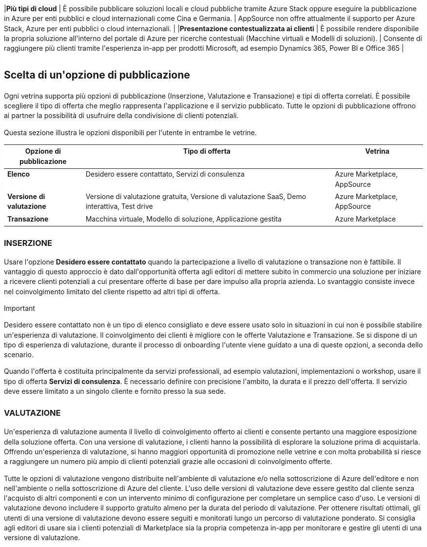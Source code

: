 |**Più tipi di cloud**     |   È possibile pubblicare soluzioni locali e cloud pubbliche tramite Azure Stack oppure eseguire la pubblicazione in Azure per enti pubblici e cloud internazionali come Cina e Germania.      |    AppSource non offre attualmente il supporto per Azure Stack, Azure per enti pubblici o cloud internazionali.     |
|**Presentazione contestualizzata ai clienti**     |  È possibile rendere disponibile la propria soluzione all'interno del portale di Azure per ricerche contestuali (Macchine virtuali e Modelli di soluzioni).       |  Consente di raggiungere più clienti tramite l'esperienza in-app per prodotti Microsoft, ad esempio Dynamics 365, Power BI e Office 365    |

## <a name="select-a-publishing-option"></a>Scelta di un'opzione di pubblicazione

Ogni vetrina supporta più opzioni di pubblicazione (Inserzione, Valutazione e Transazione) e tipi di offerta correlati. È possibile scegliere il tipo di offerta che meglio rappresenta l'applicazione e il servizio pubblicato. Tutte le opzioni di pubblicazione offrono ai partner la possibilità di usufruire della condivisione di clienti potenziali. 

Questa sezione illustra le opzioni disponibili per l'utente in entrambe le vetrine. 


|**Opzione di pubblicazione**  | **Tipo di offerta** | **Vetrina**  |
|---------|---------|---------|
|**Elenco**    |    Desidero essere contattato, Servizi di consulenza     |  Azure Marketplace, AppSource       |
|**Versione di valutazione**   |     Versione di valutazione gratuita, Versione di valutazione SaaS, Demo interattiva, Test drive    |  Azure Marketplace, AppSource       |
|**Transazione**     |   Macchina virtuale, Modello di soluzione, Applicazione gestita      |    Azure Marketplace     |

### <a name="list"></a>INSERZIONE

Usare l'opzione **Desidero essere contattato** quando la partecipazione a livello di valutazione o transazione non è fattibile. Il vantaggio di questo approccio è dato dall'opportunità offerta agli editori di mettere subito in commercio una soluzione per iniziare a ricevere clienti potenziali a cui presentare offerte di base per dare impulso alla propria azienda. Lo svantaggio consiste invece nel coinvolgimento limitato del cliente rispetto ad altri tipi di offerta.

>[!IMPORTANT]
>Desidero essere contattato non è un tipo di elenco consigliato e deve essere usato solo in situazioni in cui non è possibile stabilire un'esperienza di valutazione. Il coinvolgimento dei clienti è migliore con le offerte Valutazione e Transazione. Se si dispone di un tipo di esperienza di valutazione, durante il processo di onboarding l'utente viene guidato a una di queste opzioni, a seconda dello scenario.

Quando l'offerta è costituita principalmente da servizi professionali, ad esempio valutazioni, implementazioni o workshop, usare il tipo di offerta **Servizi di consulenza**. È necessario definire con precisione l'ambito, la durata e il prezzo dell'offerta. Il servizio deve essere limitato a un singolo cliente e fornito presso la sua sede.

### <a name="trial"></a>VALUTAZIONE

Un'esperienza di valutazione aumenta il livello di coinvolgimento offerto ai clienti e consente pertanto una maggiore esposizione della soluzione offerta. Con una versione di valutazione, i clienti hanno la possibilità di esplorare la soluzione prima di acquistarla. Offrendo un'esperienza di valutazione, si hanno maggiori opportunità di promozione nelle vetrine e con molta probabilità si riesce a raggiungere un numero più ampio di clienti potenziali grazie alle occasioni di coinvolgimento offerte.
 
Tutte le opzioni di valutazione vengono distribuite nell'ambiente di valutazione e/o nella sottoscrizione di Azure dell'editore e non nell'ambiente o nella sottoscrizione di Azure del cliente. L'uso delle versioni di valutazione deve essere gestito dal cliente senza l'acquisto di altri componenti e con un intervento minimo di configurazione per completare un semplice caso d'uso. Le versioni di valutazione devono includere il supporto gratuito almeno per la durata del periodo di valutazione. Per ottenere risultati ottimali, gli utenti di una versione di valutazione devono essere seguiti e monitorati lungo un percorso di valutazione ponderato. Si consiglia agli editori di usare sia i clienti potenziali di Marketplace sia la propria competenza in-app per monitorare e gestire gli utenti di una versione di valutazione.
